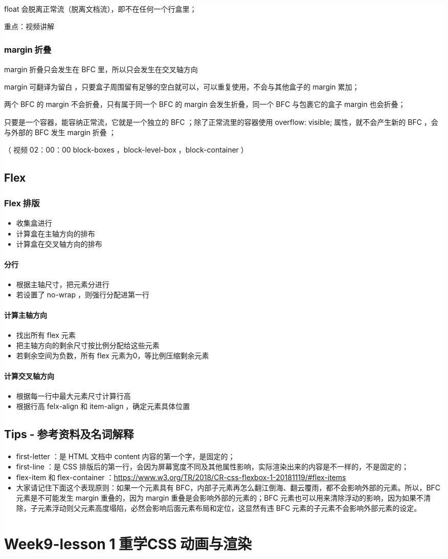 float 会脱离正常流（脱离文档流），即不在任何一个行盒里；

重点：视频讲解

### margin 折叠

margin 折叠只会发生在 BFC 里，所以只会发生在交叉轴方向

margin 可翻译为留白 ，只要盒子周围留有足够的空白就可以，可以重复使用，不会与其他盒子的 margin 累加；

两个 BFC 的 margin 不会折叠，只有属于同一个 BFC 的 margin 会发生折叠，同一个 BFC 与包裹它的盒子 margin 也会折叠；

只要是一个容器，能容纳正常流，它就是一个独立的 BFC ；除了正常流里的容器使用  overflow: visible; 属性，就不会产生新的 BFC ，会与外部的 BFC 发生 margin 折叠 ；

（ 视频   02：00：00    block-boxes ，block-level-box ，block-container ）

## Flex

### Flex 排版

- 收集盒进行
- 计算盒在主轴方向的排布
- 计算盒在交叉轴方向的排布

#### 分行

- 根据主轴尺寸，把元素分进行
- 若设置了 no-wrap ，则强行分配进第一行

#### 计算主轴方向

- 找出所有 flex 元素
- 把主轴方向的剩余尺寸按比例分配给这些元素
- 若剩余空间为负数，所有 flex 元素为0，等比例压缩剩余元素

#### 计算交叉轴方向

- 根据每一行中最大元素尺寸计算行高
- 根据行高 felx-align 和 item-align ，确定元素具体位置



## Tips - 参考资料及名词解释

- first-letter ：是 HTML 文档中 content 内容的第一个字，是固定的；
- first-line ：是 CSS 排版后的第一行，会因为屏幕宽度不同及其他属性影响，实际渲染出来的内容是不一样的，不是固定的；
- flex-item 和 flex-container ：https://www.w3.org/TR/2018/CR-css-flexbox-1-20181119/#flex-items
- 大家请记住下面这个表现原则：如果一个元素具有 BFC，内部子元素再怎么翻江倒海、翻云覆雨，都不会影响外部的元素。所以，BFC 元素是不可能发生 margin 重叠的，因为 margin 重叠是会影响外部的元素的；BFC 元素也可以用来清除浮动的影响，因为如果不清除，子元素浮动则父元素高度塌陷，必然会影响后面元素布局和定位，这显然有违 BFC 元素的子元素不会影响外部元素的设定。



# Week9-lesson 1	重学CSS 动画与渲染
